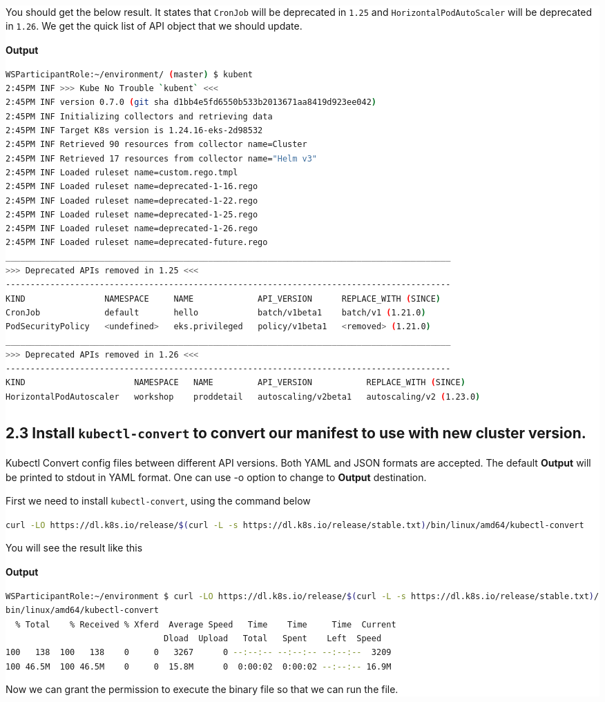 You should get the below result. It states that `CronJob` will be deprecated in `1.25` and `HorizontalPodAutoScaler` will be deprecated in `1.26`. We get the quick list of API object that we should update.


**Output**
```bash no-copy
WSParticipantRole:~/environment/ (master) $ kubent
2:45PM INF >>> Kube No Trouble `kubent` <<<
2:45PM INF version 0.7.0 (git sha d1bb4e5fd6550b533b2013671aa8419d923ee042)
2:45PM INF Initializing collectors and retrieving data
2:45PM INF Target K8s version is 1.24.16-eks-2d98532
2:45PM INF Retrieved 90 resources from collector name=Cluster
2:45PM INF Retrieved 17 resources from collector name="Helm v3"
2:45PM INF Loaded ruleset name=custom.rego.tmpl
2:45PM INF Loaded ruleset name=deprecated-1-16.rego
2:45PM INF Loaded ruleset name=deprecated-1-22.rego
2:45PM INF Loaded ruleset name=deprecated-1-25.rego
2:45PM INF Loaded ruleset name=deprecated-1-26.rego
2:45PM INF Loaded ruleset name=deprecated-future.rego
__________________________________________________________________________________________
>>> Deprecated APIs removed in 1.25 <<<
------------------------------------------------------------------------------------------
KIND                NAMESPACE     NAME             API_VERSION      REPLACE_WITH (SINCE)
CronJob             default       hello            batch/v1beta1    batch/v1 (1.21.0)
PodSecurityPolicy   <undefined>   eks.privileged   policy/v1beta1   <removed> (1.21.0)
__________________________________________________________________________________________
>>> Deprecated APIs removed in 1.26 <<<
------------------------------------------------------------------------------------------
KIND                      NAMESPACE   NAME         API_VERSION           REPLACE_WITH (SINCE)
HorizontalPodAutoscaler   workshop    proddetail   autoscaling/v2beta1   autoscaling/v2 (1.23.0)
```
## 2.3 Install `kubectl-convert` to convert our manifest to use with new cluster version.

Kubectl Convert config files between different API versions. Both YAML and JSON formats are accepted. The default **Output** will be printed to stdout in YAML format. One can use -o option to change to **Output** destination.

First we need to install `kubectl-convert`, using the command below
```bash
curl -LO https://dl.k8s.io/release/$(curl -L -s https://dl.k8s.io/release/stable.txt)/bin/linux/amd64/kubectl-convert
```

You will see the result like this


**Output**
```bash no-copy
WSParticipantRole:~/environment $ curl -LO https://dl.k8s.io/release/$(curl -L -s https://dl.k8s.io/release/stable.txt)/bin/linux/amd64/kubectl-convert
  % Total    % Received % Xferd  Average Speed   Time    Time     Time  Current
                                Dload  Upload   Total   Spent    Left  Speed
100   138  100   138    0     0   3267      0 --:--:-- --:--:-- --:--:--  3209
100 46.5M  100 46.5M    0     0  15.8M      0  0:00:02  0:00:02 --:--:-- 16.9M
```
Now we can grant the permission to execute the binary file so that we can run the file.

